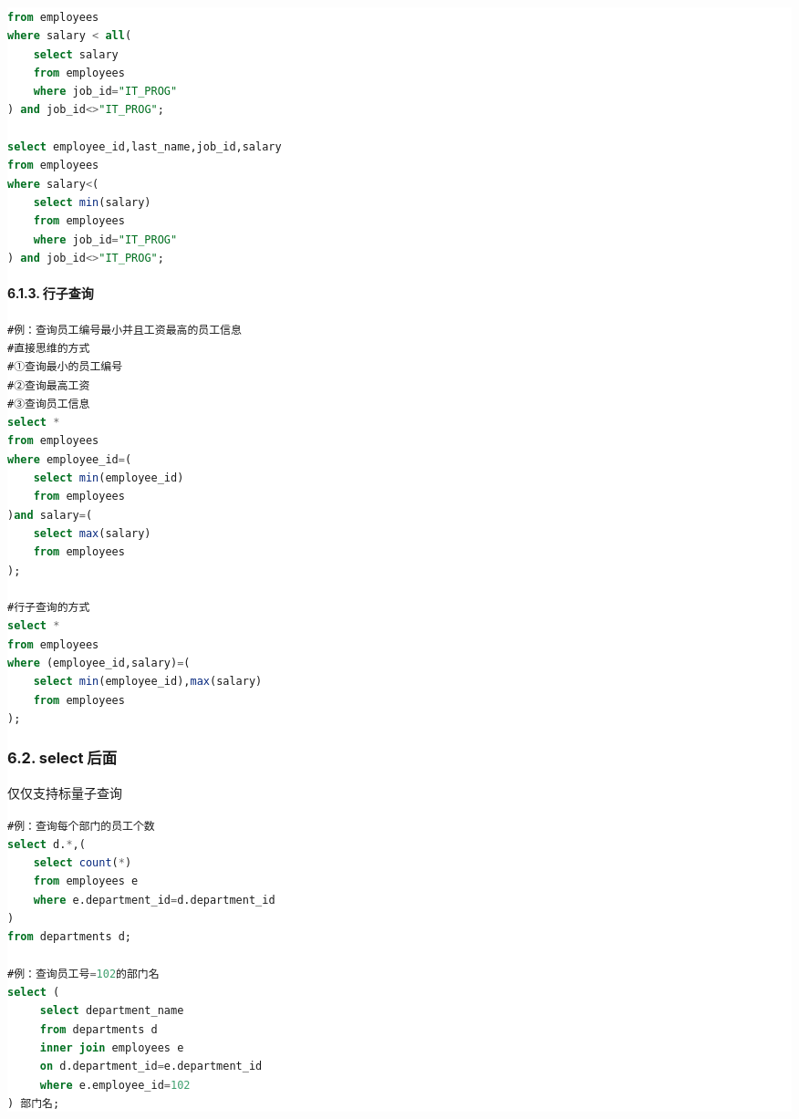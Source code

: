 ```sql
from employees
where salary < all(
	select salary
	from employees
	where job_id="IT_PROG"
) and job_id<>"IT_PROG";

select employee_id,last_name,job_id,salary
from employees
where salary<(
	select min(salary)
	from employees
	where job_id="IT_PROG"
) and job_id<>"IT_PROG";
```

#### 6.1.3. 行子查询

```sql
#例：查询员工编号最小并且工资最高的员工信息
#直接思维的方式
#①查询最小的员工编号
#②查询最高工资
#③查询员工信息
select * 
from employees
where employee_id=(
	select min(employee_id)
	from employees
)and salary=(
	select max(salary)
	from employees
);

#行子查询的方式
select * 
from employees
where (employee_id,salary)=(
	select min(employee_id),max(salary)
	from employees
);
```

### 6.2. select 后面

仅仅支持标量子查询

```sql
#例：查询每个部门的员工个数
select d.*,(
	select count(*)
	from employees e
	where e.department_id=d.department_id
)
from departments d;

#例：查询员工号=102的部门名
select (
	 select department_name
	 from departments d
	 inner join employees e
	 on d.department_id=e.department_id
	 where e.employee_id=102
) 部门名;
```